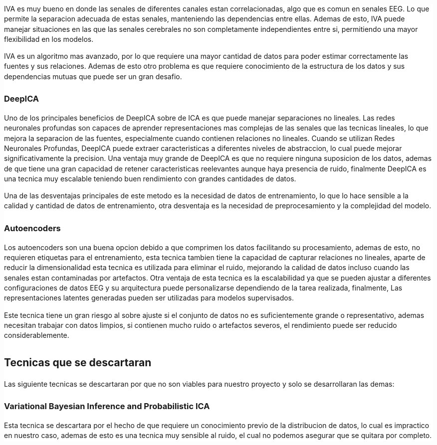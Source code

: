 IVA es muy bueno en donde las senales de diferentes canales estan correlacionadas, algo que es comun en senales EEG. Lo que permite la separacion adecuada de estas senales, manteniendo las dependencias entre ellas. Ademas de esto, IVA puede manejar situaciones en las que las senales cerebrales no son completamente independientes entre si, permitiendo una mayor flexibilidad en los modelos.

IVA es un algoritmo mas avanzado, por lo que requiere una mayor cantidad de datos para poder estimar correctamente las fuentes y sus relaciones. Ademas de esto otro problema es que requiere conocimiento de la estructura de los datos y sus dependencias mutuas que puede ser un gran desafio.


### DeepICA ### 

Uno de los principales beneficios de DeepICA sobre de ICA es que puede manejar separaciones no lineales. Las redes neuronales profundas son capaces de aprender representaciones mas complejas de las senales que las tecnicas lineales, lo que mejora la separacion de las fuentes, especialmente cuando contienen relaciones no lineales. Cuando se utilizan Redes Neuronales Profundas, DeepICA puede extraer caracteristicas a diferentes niveles de abstraccion, lo cual puede mejorar significativamente la precision. Una ventaja muy grande de DeepICA es que no requiere ninguna suposicion de los datos, ademas de que tiene una gran capacidad de retener caracteristicas reelevantes aunque haya presencia de ruido, finalmente DeepICA es una tecnica muy escalable teniendo buen rendimiento con grandes cantidades de datos.

Una de las desventajas principales de este metodo es la necesidad de datos de entrenamiento, lo que lo hace sensible a la calidad y cantidad de datos de entrenamiento, otra desventaja es la necesidad de preprocesamiento y la complejidad del modelo. 

### Autoencoders ### 

Los autoencoders son una buena opcion debido a que comprimen los datos facilitando su procesamiento, ademas de esto, no requieren etiquetas para el entrenamiento, esta tecnica tambien tiene la capacidad de capturar relaciones no lineales, aparte de reducir la dimensionalidad esta tecnica es utilizada para eliminar el ruido, mejorando la calidad de datos incluso cuando las senales estan contaminadas por artefactos.
Otra ventaja de esta tecnica es la escalabilidad ya que se pueden ajustar a diferentes configuraciones de datos EEG y su arquitectura puede personalizarse dependiendo de la tarea realizada, finalmente, Las representaciones latentes generadas pueden ser utilizadas para modelos supervisados. 

Este tecnica tiene un gran riesgo al sobre ajuste si el conjunto de datos no es suficientemente grande o representativo, ademas necesitan trabajar con datos limpios, si contienen mucho ruido o artefactos severos, el rendimiento puede ser reducido considerablemente.



## Tecnicas que se descartaran ## 

Las siguiente tecnicas se descartaran por que no son viables para nuestro proyecto y solo se desarrollaran las demas: 

### Variational Bayesian Inference and Probabilistic ICA ### 

Esta tecnica se descartara por el hecho de que requiere un conocimiento previo de la distribucion de datos, lo cual es impractico en nuestro caso, ademas de esto es una tecnica muy sensible al ruido, el cual no podemos asegurar que se quitara por completo.

